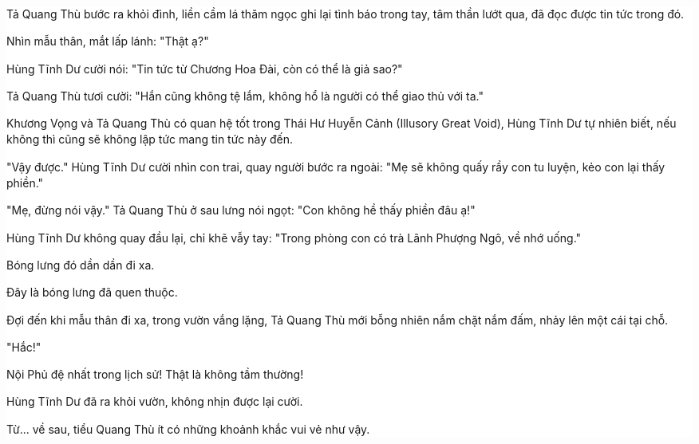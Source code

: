 Tả Quang Thù bước ra khỏi đình, liền cầm lá thăm ngọc ghi lại tình báo trong tay, tâm thần lướt qua, đã đọc được tin tức trong đó.

Nhìn mẫu thân, mắt lấp lánh: "Thật ạ?"

Hùng Tĩnh Dư cười nói: "Tin tức từ Chương Hoa Đài, còn có thể là giả sao?"

Tả Quang Thù tươi cười: "Hắn cũng không tệ lắm, không hổ là người có thể giao thủ với ta."

Khương Vọng và Tả Quang Thù có quan hệ tốt trong Thái Hư Huyễn Cảnh (Illusory Great Void), Hùng Tĩnh Dư tự nhiên biết, nếu không thì cũng sẽ không lập tức mang tin tức này đến.

"Vậy được." Hùng Tĩnh Dư cười nhìn con trai, quay người bước ra ngoài: "Mẹ sẽ không quấy rầy con tu luyện, kẻo con lại thấy phiền."

"Mẹ, đừng nói vậy." Tả Quang Thù ở sau lưng nói ngọt: "Con không hề thấy phiền đâu ạ!"

Hùng Tĩnh Dư không quay đầu lại, chỉ khẽ vẫy tay: "Trong phòng con có trà Lãnh Phượng Ngô, về nhớ uống."

Bóng lưng đó dần dần đi xa.

Đây là bóng lưng đã quen thuộc.

Đợi đến khi mẫu thân đi xa, trong vườn vắng lặng, Tả Quang Thù mới bỗng nhiên nắm chặt nắm đấm, nhảy lên một cái tại chỗ.

"Hắc!"

Nội Phủ đệ nhất trong lịch sử! Thật là không tầm thường!

Hùng Tĩnh Dư đã ra khỏi vườn, không nhịn được lại cười.

Từ... về sau, tiểu Quang Thù ít có những khoảnh khắc vui vẻ như vậy.